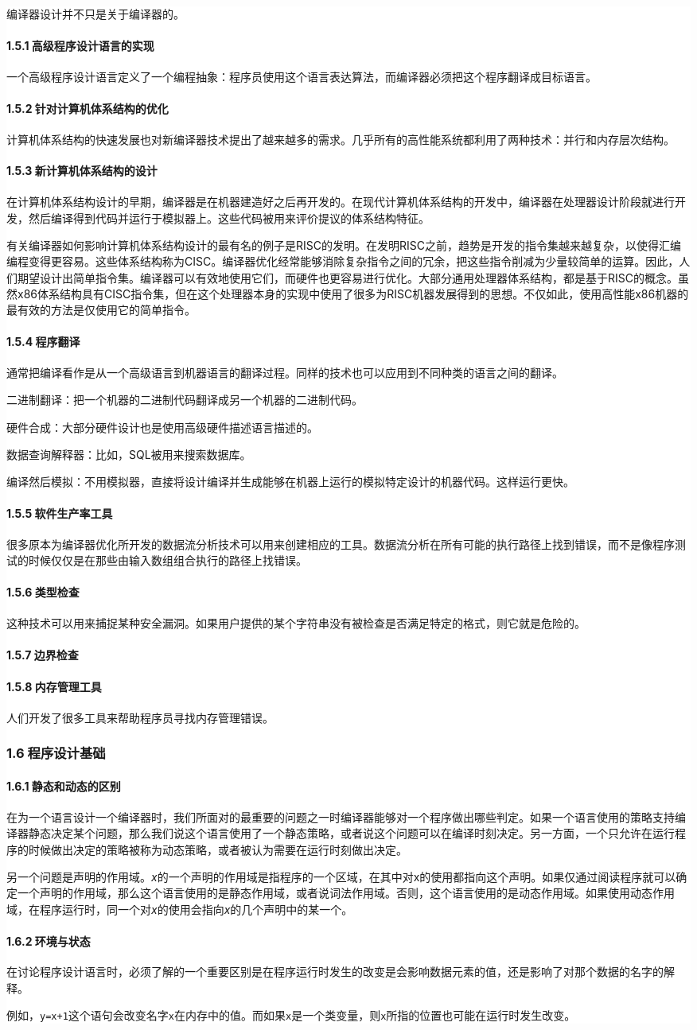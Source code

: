 编译器设计并不只是关于编译器的。

#### 1.5.1 高级程序设计语言的实现

一个高级程序设计语言定义了一个编程抽象：程序员使用这个语言表达算法，而编译器必须把这个程序翻译成目标语言。

#### 1.5.2 针对计算机体系结构的优化

计算机体系结构的快速发展也对新编译器技术提出了越来越多的需求。几乎所有的高性能系统都利用了两种技术：并行和内存层次结构。

#### 1.5.3 新计算机体系结构的设计

在计算机体系结构设计的早期，编译器是在机器建造好之后再开发的。在现代计算机体系结构的开发中，编译器在处理器设计阶段就进行开发，然后编译得到代码并运行于模拟器上。这些代码被用来评价提议的体系结构特征。

有关编译器如何影响计算机体系结构设计的最有名的例子是RISC的发明。在发明RISC之前，趋势是开发的指令集越来越复杂，以使得汇编编程变得更容易。这些体系结构称为CISC。编译器优化经常能够消除复杂指令之间的冗余，把这些指令削减为少量较简单的运算。因此，人们期望设计出简单指令集。编译器可以有效地使用它们，而硬件也更容易进行优化。大部分通用处理器体系结构，都是基于RISC的概念。虽然x86体系结构具有CISC指令集，但在这个处理器本身的实现中使用了很多为RISC机器发展得到的思想。不仅如此，使用高性能x86机器的最有效的方法是仅使用它的简单指令。

#### 1.5.4 程序翻译

通常把编译看作是从一个高级语言到机器语言的翻译过程。同样的技术也可以应用到不同种类的语言之间的翻译。

二进制翻译：把一个机器的二进制代码翻译成另一个机器的二进制代码。

硬件合成：大部分硬件设计也是使用高级硬件描述语言描述的。

数据查询解释器：比如，SQL被用来搜索数据库。

编译然后模拟：不用模拟器，直接将设计编译并生成能够在机器上运行的模拟特定设计的机器代码。这样运行更快。

#### 1.5.5 软件生产率工具

很多原本为编译器优化所开发的数据流分析技术可以用来创建相应的工具。数据流分析在所有可能的执行路径上找到错误，而不是像程序测试的时候仅仅是在那些由输入数组组合执行的路径上找错误。

#### 1.5.6 类型检查

这种技术可以用来捕捉某种安全漏洞。如果用户提供的某个字符串没有被检查是否满足特定的格式，则它就是危险的。

#### 1.5.7 边界检查

#### 1.5.8 内存管理工具

人们开发了很多工具来帮助程序员寻找内存管理错误。

### 1.6 程序设计基础

#### 1.6.1 静态和动态的区别

在为一个语言设计一个编译器时，我们所面对的最重要的问题之一时编译器能够对一个程序做出哪些判定。如果一个语言使用的策略支持编译器静态决定某个问题，那么我们说这个语言使用了一个静态策略，或者说这个问题可以在编译时刻决定。另一方面，一个只允许在运行程序的时候做出决定的策略被称为动态策略，或者被认为需要在运行时刻做出决定。

另一个问题是声明的作用域。$x$的一个声明的作用域是指程序的一个区域，在其中对x的使用都指向这个声明。如果仅通过阅读程序就可以确定一个声明的作用域，那么这个语言使用的是静态作用域，或者说词法作用域。否则，这个语言使用的是动态作用域。如果使用动态作用域，在程序运行时，同一个对$x$的使用会指向$x$的几个声明中的某一个。

#### 1.6.2 环境与状态

在讨论程序设计语言时，必须了解的一个重要区别是在程序运行时发生的改变是会影响数据元素的值，还是影响了对那个数据的名字的解释。

例如，`y=x+1`这个语句会改变名字`x`在内存中的值。而如果`x`是一个类变量，则`x`所指的位置也可能在运行时发生改变。
